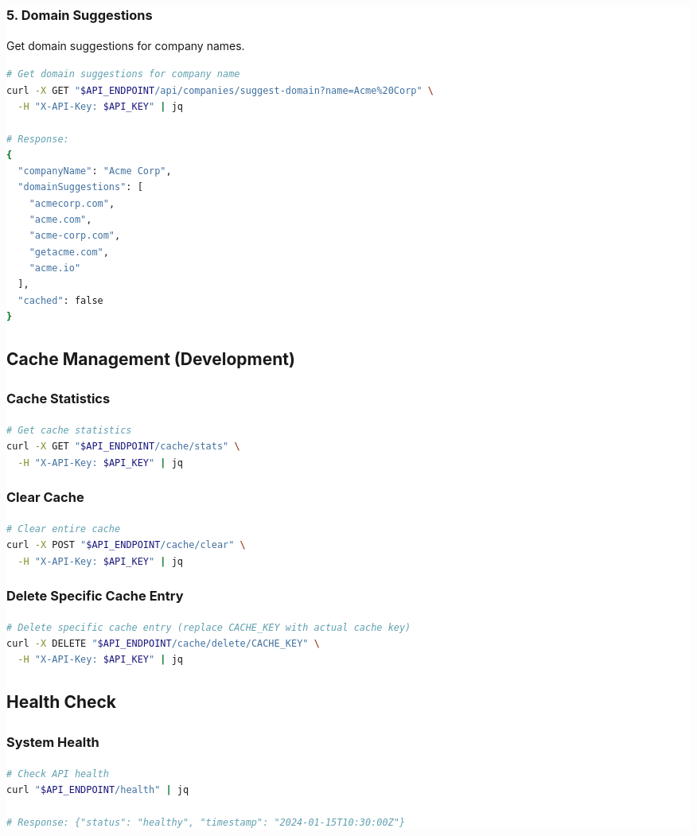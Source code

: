 ### 5. Domain Suggestions
Get domain suggestions for company names.

```bash
# Get domain suggestions for company name
curl -X GET "$API_ENDPOINT/api/companies/suggest-domain?name=Acme%20Corp" \
  -H "X-API-Key: $API_KEY" | jq

# Response:
{
  "companyName": "Acme Corp",
  "domainSuggestions": [
    "acmecorp.com",
    "acme.com", 
    "acme-corp.com",
    "getacme.com",
    "acme.io"
  ],
  "cached": false
}
```

## Cache Management (Development)

### Cache Statistics
```bash
# Get cache statistics
curl -X GET "$API_ENDPOINT/cache/stats" \
  -H "X-API-Key: $API_KEY" | jq
```

### Clear Cache
```bash
# Clear entire cache
curl -X POST "$API_ENDPOINT/cache/clear" \
  -H "X-API-Key: $API_KEY" | jq
```

### Delete Specific Cache Entry
```bash
# Delete specific cache entry (replace CACHE_KEY with actual cache key)
curl -X DELETE "$API_ENDPOINT/cache/delete/CACHE_KEY" \
  -H "X-API-Key: $API_KEY" | jq
```

## Health Check

### System Health
```bash
# Check API health
curl "$API_ENDPOINT/health" | jq

# Response: {"status": "healthy", "timestamp": "2024-01-15T10:30:00Z"}
```

